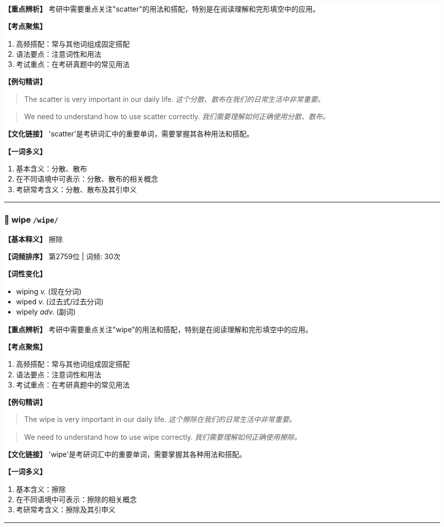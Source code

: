 **【重点辨析】**
考研中需要重点关注"scatter"的用法和搭配，特别是在阅读理解和完形填空中的应用。

**【考点聚焦】**
1. 高频搭配：常与其他词组成固定搭配
2. 语法要点：注意词性和用法
3. 考试重点：在考研真题中的常见用法

**【例句精讲】**
> The scatter is very important in our daily life.
> *这个分散、散布在我们的日常生活中非常重要。*

> We need to understand how to use scatter correctly.
> *我们需要理解如何正确使用分散、散布。*

**【文化链接】**
'scatter'是考研词汇中的重要单词，需要掌握其各种用法和搭配。

**【一词多义】**
1. 基本含义：分散、散布
2. 在不同语境中可表示：分散、散布的相关概念
3. 考研常考含义：分散、散布及其引申义

---
### 🥁 wipe `/wipe/`

**【基本释义】** 擦除

**【词频排序】** 第2759位 | 词频: 30次

**【词性变化】**
- wiping *v.* (现在分词)
- wiped *v.* (过去式/过去分词)
- wipely *adv.* (副词)

**【重点辨析】**
考研中需要重点关注"wipe"的用法和搭配，特别是在阅读理解和完形填空中的应用。

**【考点聚焦】**
1. 高频搭配：常与其他词组成固定搭配
2. 语法要点：注意词性和用法
3. 考试重点：在考研真题中的常见用法

**【例句精讲】**
> The wipe is very important in our daily life.
> *这个擦除在我们的日常生活中非常重要。*

> We need to understand how to use wipe correctly.
> *我们需要理解如何正确使用擦除。*

**【文化链接】**
'wipe'是考研词汇中的重要单词，需要掌握其各种用法和搭配。

**【一词多义】**
1. 基本含义：擦除
2. 在不同语境中可表示：擦除的相关概念
3. 考研常考含义：擦除及其引申义

---